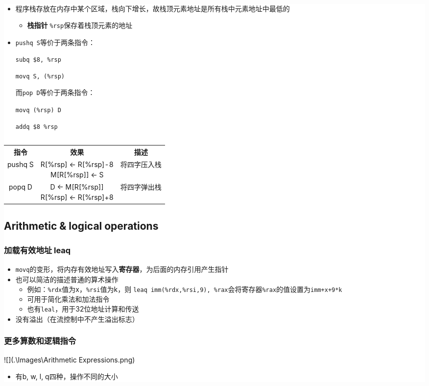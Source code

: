    * 程序栈存放在内存中某个区域，栈向下增长，故栈顶元素地址是所有栈中元素地址中最低的
     * **栈指针** `%rsp`保存着栈顶元素的地址
     
   * `pushq S`等价于两条指令：
   
     `subq $8, %rsp`
   
     `movq S, (%rsp)`
   
     而`pop D`等价于两条指令：
   
     `movq (%rsp) D`
   
     `addq $8 %rsp`
<table>
<table style="text-align:center">
    <tr>
        <th>指令</th>
    	<th>效果</th>
    	<th>描述</th>
    </tr>
    <tr>
        <td>pushq S</td>
        <td>R[%rsp] &#8592 R[%rsp]-8<br>M[R[%rsp]] &#8592 S </td>
        <td>将四字压入栈</td>
    </tr>
    <tr>
        <td>popq D</td>
        <td>D &#8592 M[R[%rsp]]<br>R[%rsp] &#8592 R[%rsp]+8</td>
        <td>将四字弹出栈</td>
    </tr>
</table>




## Arithmetic & logical operations

### 加载有效地址 leaq

* `movq`的变形，将内存有效地址写入**寄存器**，为后面的内存引用产生指针
* 也可以简洁的描述普通的算术操作
  * 例如：`%rdx`值为x，`%rsi`值为k，则 `leaq imm(%rdx,%rsi,9), %rax`会将寄存器`%rax`的值设置为`imm+x+9*k`
  * 可用于简化乘法和加法指令
  * 也有`leal`，用于32位地址计算和传送
* 没有溢出（在流控制中不产生溢出标志）



### 更多算数和逻辑指令

![](.\Images\Arithmetic Expressions.png)

* 有b, w, l, q四种，操作不同的大小


